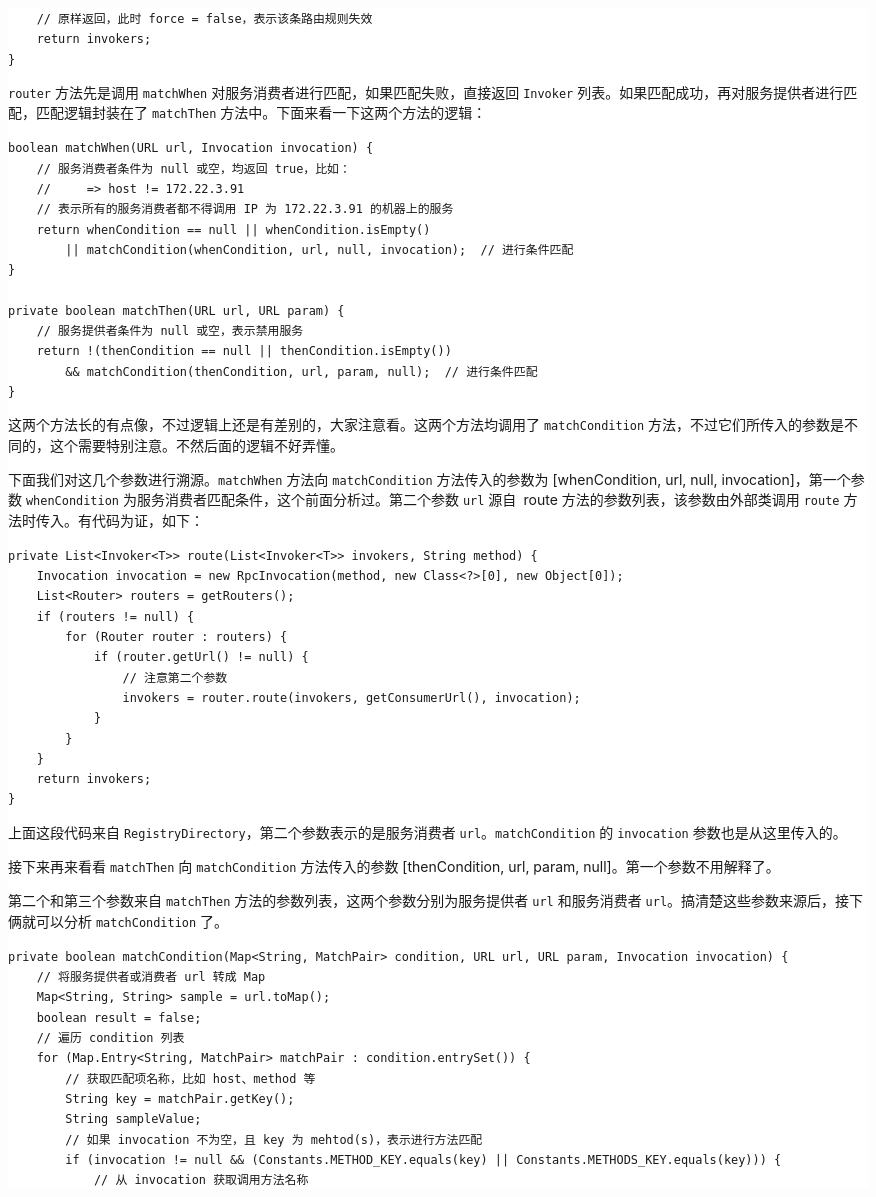 ```
    // 原样返回，此时 force = false，表示该条路由规则失效
    return invokers;
}
```

`router` 方法先是调用 `matchWhen` 对服务消费者进行匹配，如果匹配失败，直接返回 `Invoker` 列表。如果匹配成功，再对服务提供者进行匹配，匹配逻辑封装在了 `matchThen` 方法中。下面来看一下这两个方法的逻辑：

```
boolean matchWhen(URL url, Invocation invocation) {
    // 服务消费者条件为 null 或空，均返回 true，比如：
    //     => host != 172.22.3.91
    // 表示所有的服务消费者都不得调用 IP 为 172.22.3.91 的机器上的服务
    return whenCondition == null || whenCondition.isEmpty() 
        || matchCondition(whenCondition, url, null, invocation);  // 进行条件匹配
}

private boolean matchThen(URL url, URL param) {
    // 服务提供者条件为 null 或空，表示禁用服务
    return !(thenCondition == null || thenCondition.isEmpty()) 
        && matchCondition(thenCondition, url, param, null);  // 进行条件匹配
}
```

这两个方法长的有点像，不过逻辑上还是有差别的，大家注意看。这两个方法均调用了 `matchCondition` 方法，不过它们所传入的参数是不同的，这个需要特别注意。不然后面的逻辑不好弄懂。

下面我们对这几个参数进行溯源。`matchWhen` 方法向 `matchCondition` 方法传入的参数为 [whenCondition, url, null, invocation]，第一个参数 `whenCondition` 为服务消费者匹配条件，这个前面分析过。第二个参数 `url` 源自` `route 方法的参数列表，该参数由外部类调用 `route` 方法时传入。有代码为证，如下：

```
private List<Invoker<T>> route(List<Invoker<T>> invokers, String method) {
    Invocation invocation = new RpcInvocation(method, new Class<?>[0], new Object[0]);
    List<Router> routers = getRouters();
    if (routers != null) {
        for (Router router : routers) {
            if (router.getUrl() != null) {
                // 注意第二个参数
                invokers = router.route(invokers, getConsumerUrl(), invocation);
            }
        }
    }
    return invokers;
}
```

上面这段代码来自 `RegistryDirectory`，第二个参数表示的是服务消费者 `url`。`matchCondition` 的 `invocation` 参数也是从这里传入的。

接下来再来看看 `matchThen` 向 `matchCondition` 方法传入的参数 [thenCondition, url, param, null]。第一个参数不用解释了。

第二个和第三个参数来自 `matchThen` 方法的参数列表，这两个参数分别为服务提供者 `url` 和服务消费者 `url`。搞清楚这些参数来源后，接下俩就可以分析 `matchCondition` 了。

```
private boolean matchCondition(Map<String, MatchPair> condition, URL url, URL param, Invocation invocation) {
    // 将服务提供者或消费者 url 转成 Map
    Map<String, String> sample = url.toMap();
    boolean result = false;
    // 遍历 condition 列表
    for (Map.Entry<String, MatchPair> matchPair : condition.entrySet()) {
        // 获取匹配项名称，比如 host、method 等
        String key = matchPair.getKey();
        String sampleValue;
        // 如果 invocation 不为空，且 key 为 mehtod(s)，表示进行方法匹配
        if (invocation != null && (Constants.METHOD_KEY.equals(key) || Constants.METHODS_KEY.equals(key))) {
            // 从 invocation 获取调用方法名称
```